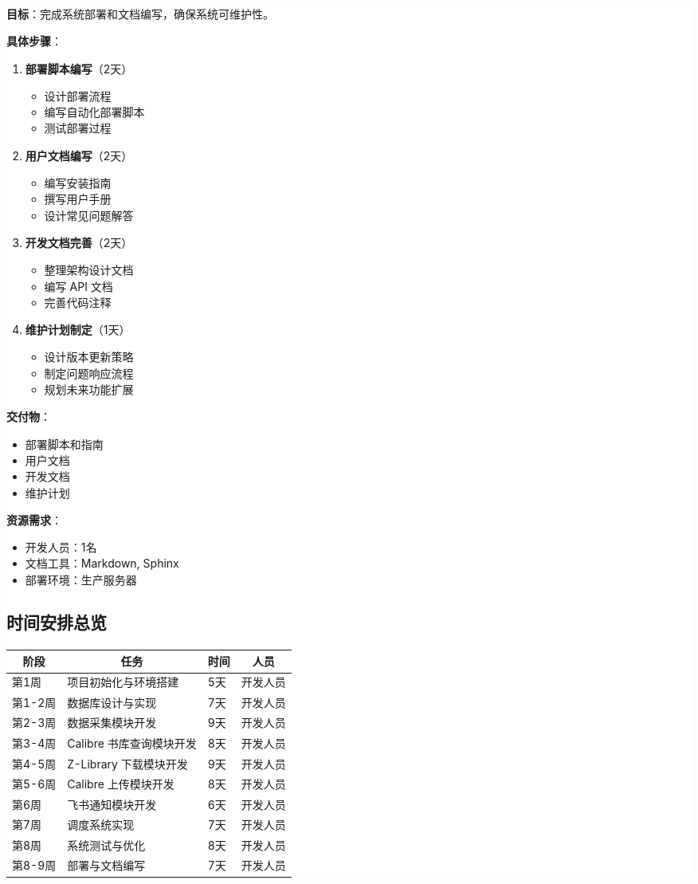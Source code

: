 **目标**：完成系统部署和文档编写，确保系统可维护性。

**具体步骤**：

1. **部署脚本编写**（2天）
   - 设计部署流程
   - 编写自动化部署脚本
   - 测试部署过程

2. **用户文档编写**（2天）
   - 编写安装指南
   - 撰写用户手册
   - 设计常见问题解答

3. **开发文档完善**（2天）
   - 整理架构设计文档
   - 编写 API 文档
   - 完善代码注释

4. **维护计划制定**（1天）
   - 设计版本更新策略
   - 制定问题响应流程
   - 规划未来功能扩展

**交付物**：
- 部署脚本和指南
- 用户文档
- 开发文档
- 维护计划

**资源需求**：
- 开发人员：1名
- 文档工具：Markdown, Sphinx
- 部署环境：生产服务器

## 时间安排总览

| 阶段    | 任务                     | 时间 | 人员     |
| ------- | ------------------------ | ---- | -------- |
| 第1周   | 项目初始化与环境搭建     | 5天  | 开发人员 |
| 第1-2周 | 数据库设计与实现         | 7天  | 开发人员 |
| 第2-3周 | 数据采集模块开发         | 9天  | 开发人员 |
| 第3-4周 | Calibre 书库查询模块开发 | 8天  | 开发人员 |
| 第4-5周 | Z-Library 下载模块开发   | 9天  | 开发人员 |
| 第5-6周 | Calibre 上传模块开发     | 8天  | 开发人员 |
| 第6周   | 飞书通知模块开发         | 6天  | 开发人员 |
| 第7周   | 调度系统实现             | 7天  | 开发人员 |
| 第8周   | 系统测试与优化           | 8天  | 开发人员 |
| 第8-9周 | 部署与文档编写           | 7天  | 开发人员 |
